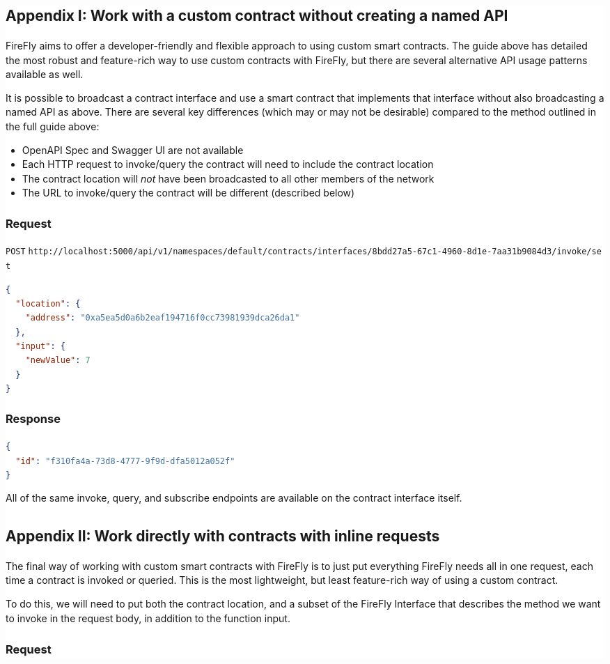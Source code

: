 ## Appendix I: Work with a custom contract without creating a named API

FireFly aims to offer a developer-friendly and flexible approach to using custom smart contracts. The guide above has detailed the most robust and feature-rich way to use custom contracts with FireFly, but there are several alternative API usage patterns available as well.

It is possible to broadcast a contract interface and use a smart contract that implements that interface without also broadcasting a named API as above. There are several key differences (which may or may not be desirable) compared to the method outlined in the full guide above:

- OpenAPI Spec and Swagger UI are not available
- Each HTTP request to invoke/query the contract will need to include the contract location
- The contract location will _not_ have been broadcasted to all other members of the network
- The URL to invoke/query the contract will be different (described below)

### Request

`POST` `http://localhost:5000/api/v1/namespaces/default/contracts/interfaces/8bdd27a5-67c1-4960-8d1e-7aa31b9084d3/invoke/set`

```json
{
  "location": {
    "address": "0xa5ea5d0a6b2eaf194716f0cc73981939dca26da1"
  },
  "input": {
    "newValue": 7
  }
}
```

### Response

```json
{
  "id": "f310fa4a-73d8-4777-9f9d-dfa5012a052f"
}
```

All of the same invoke, query, and subscribe endpoints are available on the contract interface itself.

## Appendix II: Work directly with contracts with inline requests

The final way of working with custom smart contracts with FireFly is to just put everything FireFly needs all in one request, each time a contract is invoked or queried. This is the most lightweight, but least feature-rich way of using a custom contract.

To do this, we will need to put both the contract location, and a subset of the FireFly Interface that describes the method we want to invoke in the request body, in addition to the function input.

### Request
